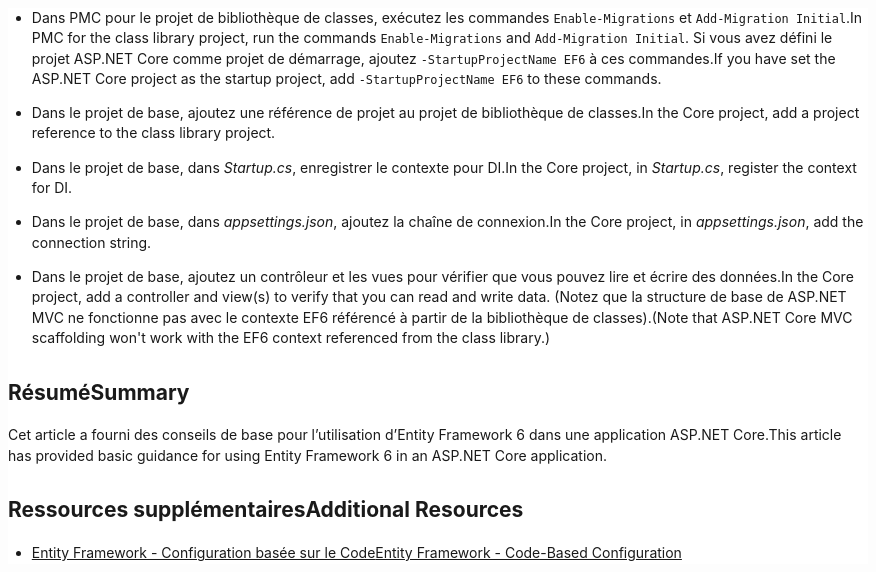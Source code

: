 * <span data-ttu-id="3d28d-145">Dans PMC pour le projet de bibliothèque de classes, exécutez les commandes `Enable-Migrations` et `Add-Migration Initial`.</span><span class="sxs-lookup"><span data-stu-id="3d28d-145">In PMC for the class library project, run the commands `Enable-Migrations` and `Add-Migration Initial`.</span></span> <span data-ttu-id="3d28d-146">Si vous avez défini le projet ASP.NET Core comme projet de démarrage, ajoutez `-StartupProjectName EF6` à ces commandes.</span><span class="sxs-lookup"><span data-stu-id="3d28d-146">If you have set the ASP.NET Core project as the startup project, add `-StartupProjectName EF6` to these commands.</span></span>

* <span data-ttu-id="3d28d-147">Dans le projet de base, ajoutez une référence de projet au projet de bibliothèque de classes.</span><span class="sxs-lookup"><span data-stu-id="3d28d-147">In the Core project, add a project reference to the class library project.</span></span>

* <span data-ttu-id="3d28d-148">Dans le projet de base, dans *Startup.cs*, enregistrer le contexte pour DI.</span><span class="sxs-lookup"><span data-stu-id="3d28d-148">In the Core project, in *Startup.cs*, register the context for DI.</span></span>

* <span data-ttu-id="3d28d-149">Dans le projet de base, dans *appsettings.json*, ajoutez la chaîne de connexion.</span><span class="sxs-lookup"><span data-stu-id="3d28d-149">In the Core project, in *appsettings.json*, add the connection string.</span></span>

* <span data-ttu-id="3d28d-150">Dans le projet de base, ajoutez un contrôleur et les vues pour vérifier que vous pouvez lire et écrire des données.</span><span class="sxs-lookup"><span data-stu-id="3d28d-150">In the Core project, add a controller and view(s) to verify that you can read and write data.</span></span> <span data-ttu-id="3d28d-151">(Notez que la structure de base de ASP.NET MVC ne fonctionne pas avec le contexte EF6 référencé à partir de la bibliothèque de classes).</span><span class="sxs-lookup"><span data-stu-id="3d28d-151">(Note that ASP.NET Core MVC scaffolding won't work with the EF6 context referenced from the class library.)</span></span>

## <a name="summary"></a><span data-ttu-id="3d28d-152">Résumé</span><span class="sxs-lookup"><span data-stu-id="3d28d-152">Summary</span></span>

<span data-ttu-id="3d28d-153">Cet article a fourni des conseils de base pour l’utilisation d’Entity Framework 6 dans une application ASP.NET Core.</span><span class="sxs-lookup"><span data-stu-id="3d28d-153">This article has provided basic guidance for using Entity Framework 6 in an ASP.NET Core application.</span></span>

## <a name="additional-resources"></a><span data-ttu-id="3d28d-154">Ressources supplémentaires</span><span class="sxs-lookup"><span data-stu-id="3d28d-154">Additional Resources</span></span>

* [<span data-ttu-id="3d28d-155">Entity Framework - Configuration basée sur le Code</span><span class="sxs-lookup"><span data-stu-id="3d28d-155">Entity Framework - Code-Based Configuration</span></span>](https://msdn.microsoft.com/data/jj680699.aspx)
